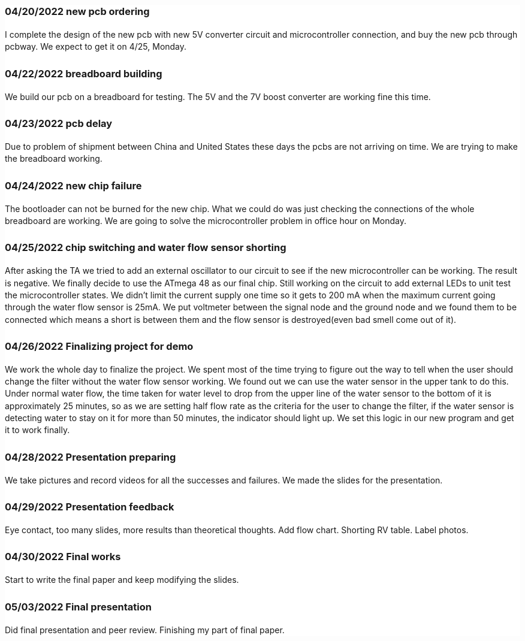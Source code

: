 ### 04/20/2022 new pcb ordering
I complete the design of the new pcb with new 5V converter circuit and microcontroller connection, and buy the new pcb through pcbway. We expect to get it on 4/25, Monday. 

### 04/22/2022 breadboard building
We build our pcb on a breadboard for testing. The 5V and the 7V boost converter are working fine this time. 

### 04/23/2022 pcb delay
Due to problem of shipment between China and United States these days the pcbs are not arriving on time. We are trying to make the breadboard working. 

### 04/24/2022 new chip failure
The bootloader can not be burned for the new chip. What we could do was just checking the connections of the whole breadboard are working. We are going to solve the microcontroller problem in office hour on Monday.

### 04/25/2022 chip switching and water flow sensor shorting
After asking the TA we tried to add an external oscillator to our circuit to see if the new microcontroller can be working. The result is negative. We finally decide to use the ATmega 48 as our final chip. Still working on the circuit to add external LEDs to unit test the microcontroller states. We didn’t limit the current supply one time so it gets to 200 mA when the maximum current going through the water flow sensor is 25mA. We put voltmeter between the signal node and the ground node and we found them to be connected which means a short is between them and the flow sensor is destroyed(even bad smell come out of it).

### 04/26/2022 Finalizing project for demo
We work the whole day to finalize the project. We spent most of the time trying to figure out the way to tell when the user should change the filter without the water flow sensor working. We found out we can use the water sensor in the upper tank to do this. Under normal water flow, the time taken for water level to drop from the upper line of the water sensor to the bottom of it is approximately 25 minutes, so as we are setting half flow rate as the criteria for the user to change the filter, if the water sensor is detecting water to stay on it for more than 50 minutes, the indicator should light up. We set this logic in our new program and get it to work finally. 

### 04/28/2022 Presentation preparing
We take pictures and record videos for all the successes and failures. We made the slides for the presentation. 

### 04/29/2022 Presentation feedback
Eye contact, too many slides, more results than theoretical thoughts. Add flow chart. Shorting RV table. Label photos. 

### 04/30/2022 Final works
Start to write the final paper and keep modifying the slides.

### 05/03/2022 Final presentation
Did final presentation and peer review. Finishing my part of final paper.
